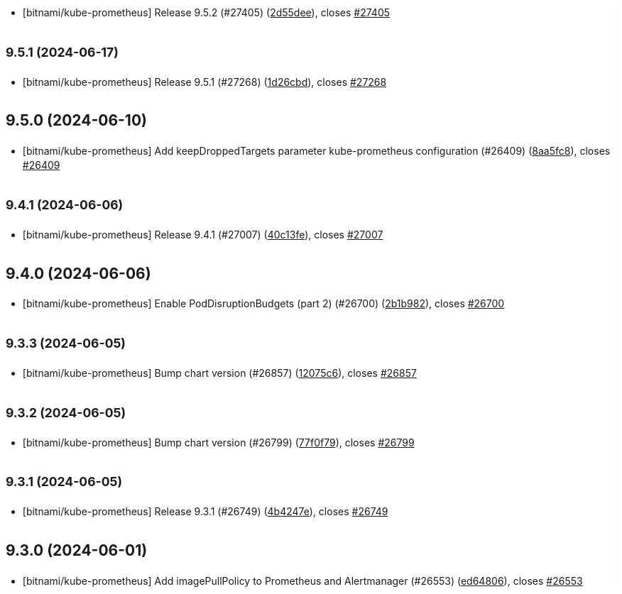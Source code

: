 * [bitnami/kube-prometheus] Release 9.5.2 (#27405) ([2d55dee](https://github.com/bitnami/charts/commit/2d55dee40c46cd4faf8f05e7772530e6545f690f)), closes [#27405](https://github.com/bitnami/charts/issues/27405)

## <small>9.5.1 (2024-06-17)</small>

* [bitnami/kube-prometheus] Release 9.5.1 (#27268) ([1d26cbd](https://github.com/bitnami/charts/commit/1d26cbd913ed9dd676525e7efca59e7475b384ec)), closes [#27268](https://github.com/bitnami/charts/issues/27268)

## 9.5.0 (2024-06-10)

* [bitnami/kube-prometheus] Add keepDroppedTargets parameter kube-prometheus configuration (#26409) ([8aa5fc8](https://github.com/bitnami/charts/commit/8aa5fc87d5e401a4625f4dfa829416cdebc83f0d)), closes [#26409](https://github.com/bitnami/charts/issues/26409)

## <small>9.4.1 (2024-06-06)</small>

* [bitnami/kube-prometheus] Release 9.4.1 (#27007) ([40c13fe](https://github.com/bitnami/charts/commit/40c13fe226aafbd7c200274871005f4eb36b00c7)), closes [#27007](https://github.com/bitnami/charts/issues/27007)

## 9.4.0 (2024-06-06)

* [bitnami/kube-prometheus] Enable PodDisruptionBudgets (part 2) (#26700) ([2b1b982](https://github.com/bitnami/charts/commit/2b1b98268f24a059ecf745fbe6a9c7ed9b742a2e)), closes [#26700](https://github.com/bitnami/charts/issues/26700)

## <small>9.3.3 (2024-06-05)</small>

* [bitnami/kube-prometheus] Bump chart version (#26857) ([12075c6](https://github.com/bitnami/charts/commit/12075c61aa7fd641337d67943dabb235e5c6e789)), closes [#26857](https://github.com/bitnami/charts/issues/26857)

## <small>9.3.2 (2024-06-05)</small>

* [bitnami/kube-prometheus] Bump chart version (#26799) ([77f0f79](https://github.com/bitnami/charts/commit/77f0f79df8c04433af3c50c8db9bfa5bb8091b2c)), closes [#26799](https://github.com/bitnami/charts/issues/26799)

## <small>9.3.1 (2024-06-05)</small>

* [bitnami/kube-prometheus] Release 9.3.1 (#26749) ([4b4247e](https://github.com/bitnami/charts/commit/4b4247e600914e7ca4f89e01cd97e8b4ee5a56a9)), closes [#26749](https://github.com/bitnami/charts/issues/26749)

## 9.3.0 (2024-06-01)

* [bitnami/kube-prometheus] Add imagePullPolicy to Prometheus and Alertmanager (#26553) ([ed64806](https://github.com/bitnami/charts/commit/ed6480680baf06c61b99696f16243ae5795b1f9d)), closes [#26553](https://github.com/bitnami/charts/issues/26553)
